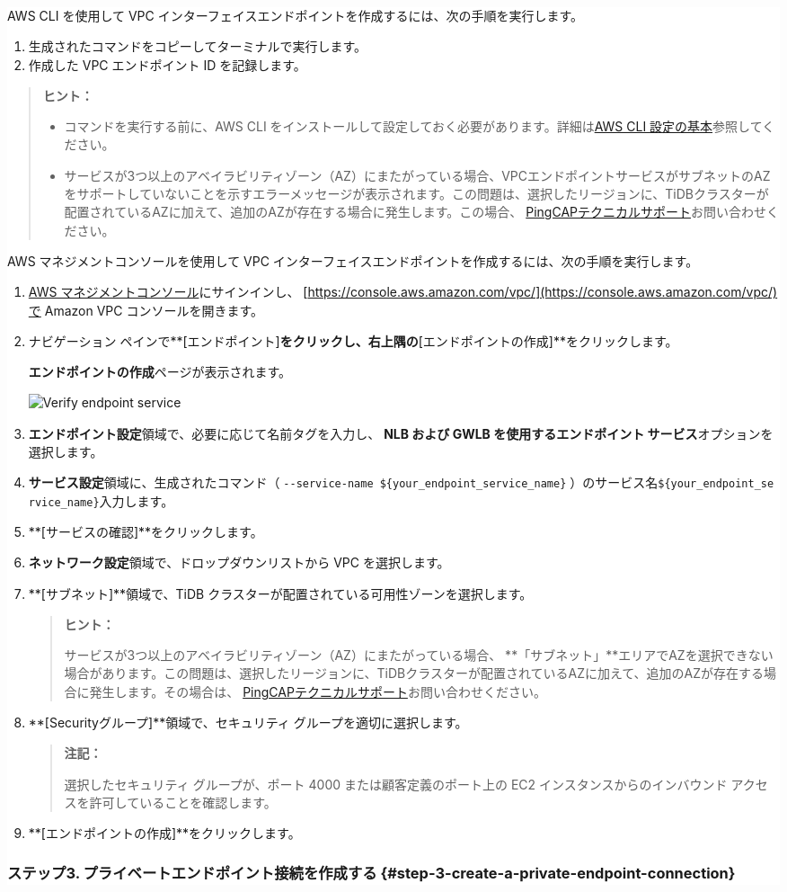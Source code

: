 AWS CLI を使用して VPC インターフェイスエンドポイントを作成するには、次の手順を実行します。

1.  生成されたコマンドをコピーしてターミナルで実行します。
2.  作成した VPC エンドポイント ID を記録します。

> **ヒント：**
>
> -   コマンドを実行する前に、AWS CLI をインストールして設定しておく必要があります。詳細は[AWS CLI 設定の基本](https://docs.aws.amazon.com/cli/latest/userguide/cli-configure-quickstart.html)参照してください。
>
> -   サービスが3つ以上のアベイラビリティゾーン（AZ）にまたがっている場合、VPCエンドポイントサービスがサブネットのAZをサポートしていないことを示すエラーメッセージが表示されます。この問題は、選択したリージョンに、TiDBクラスターが配置されているAZに加えて、追加のAZが存在する場合に発生します。この場合、 [PingCAPテクニカルサポート](https://docs.pingcap.com/tidbcloud/tidb-cloud-support)お問い合わせください。

</div>
<div label="Use AWS Console">

AWS マネジメントコンソールを使用して VPC インターフェイスエンドポイントを作成するには、次の手順を実行します。

1.  [AWS マネジメントコンソール](https://aws.amazon.com/console/)にサインインし、 [https://console.aws.amazon.com/vpc/](https://console.aws.amazon.com/vpc/)で Amazon VPC コンソールを開きます。

2.  ナビゲーション ペインで**[エンドポイント]**をクリックし、右上隅の**[エンドポイントの作成]**をクリックします。

    **エンドポイントの作成**ページが表示されます。

    ![Verify endpoint service](/media/tidb-cloud/private-endpoint/create-endpoint-2.png)

3.  **エンドポイント設定**領域で、必要に応じて名前タグを入力し、 **NLB および GWLB を使用するエンドポイント サービス**オプションを選択します。

4.  **サービス設定**領域に、生成されたコマンド（ `--service-name ${your_endpoint_service_name}` ）のサービス名`${your_endpoint_service_name}`入力します。

5.  **[サービスの確認]**をクリックします。

6.  **ネットワーク設定**領域で、ドロップダウンリストから VPC を選択します。

7.  **[サブネット]**領域で、TiDB クラスターが配置されている可用性ゾーンを選択します。

    > **ヒント：**
    >
    > サービスが3つ以上のアベイラビリティゾーン（AZ）にまたがっている場合、 **「サブネット」**エリアでAZを選択できない場合があります。この問題は、選択したリージョンに、TiDBクラスターが配置されているAZに加えて、追加のAZが存在する場合に発生します。その場合は、 [PingCAPテクニカルサポート](https://docs.pingcap.com/tidbcloud/tidb-cloud-support)お問い合わせください。

8.  **[Securityグループ]**領域で、セキュリティ グループを適切に選択します。

    > **注記：**
    >
    > 選択したセキュリティ グループが、ポート 4000 または顧客定義のポート上の EC2 インスタンスからのインバウンド アクセスを許可していることを確認します。

9.  **[エンドポイントの作成]**をクリックします。

</div>
</SimpleTab>

### ステップ3. プライベートエンドポイント接続を作成する {#step-3-create-a-private-endpoint-connection}
